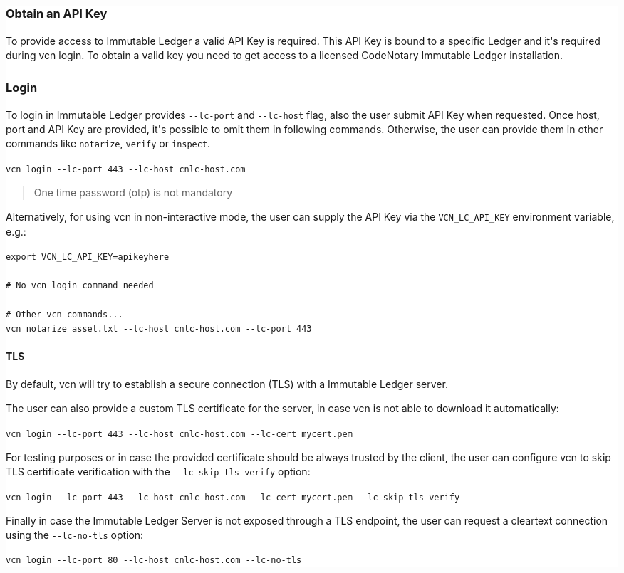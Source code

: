 ### Obtain an API Key
To provide access to Immutable Ledger a valid API Key is required.
This API Key is bound to a specific Ledger and it's required during vcn login.
To obtain a valid key you need to get access to a licensed CodeNotary Immutable Ledger installation.

### Login

To login in Immutable Ledger provides `--lc-port` and `--lc-host` flag, also the user submit API Key when requested.
Once host, port and API Key are provided, it's possible to omit them in following commands. Otherwise, the user can provide them in other commands like `notarize`, `verify` or `inspect`.

```shell script
vcn login --lc-port 443 --lc-host cnlc-host.com
```

> One time password (otp) is not mandatory

Alternatively, for using vcn in non-interactive mode, the user can supply the API Key via the `VCN_LC_API_KEY` environment variable, e.g.:

```shell script
export VCN_LC_API_KEY=apikeyhere

# No vcn login command needed

# Other vcn commands...
vcn notarize asset.txt --lc-host cnlc-host.com --lc-port 443
```

#### TLS

By default, vcn will try to establish a secure connection (TLS) with a Immutable Ledger server.

The user can also provide a custom TLS certificate for the server, in case vcn is not able to download it automatically:

```shell script
vcn login --lc-port 443 --lc-host cnlc-host.com --lc-cert mycert.pem
```

For testing purposes or in case the provided certificate should be always trusted by the client, the user can
configure vcn to skip TLS certificate verification with the `--lc-skip-tls-verify` option:

```shell script
vcn login --lc-port 443 --lc-host cnlc-host.com --lc-cert mycert.pem --lc-skip-tls-verify
```

Finally in case the Immutable Ledger Server is not exposed through a TLS endpoint, the user can request a cleartext
connection using the `--lc-no-tls` option:

```shell script
vcn login --lc-port 80 --lc-host cnlc-host.com --lc-no-tls
```
